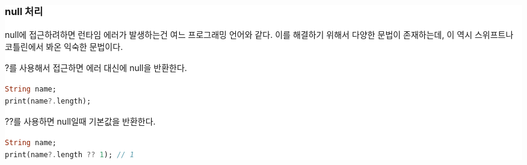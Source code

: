 ### null 처리

null에 접근하려하면 런타임 에러가 발생하는건 여느 프로그래밍 언어와 같다. 이를 해결하기 위해서 다양한 문법이 존재하는데, 이 역시 스위프트나 코틀린에서 봐온 익숙한 문법이다.

?를 사용해서 접근하면 에러 대신에 null을 반환한다.

```dart
String name;
print(name?.length);
```

??를 사용하면 null일때 기본값을 반환한다.

```dart
String name;
print(name?.length ?? 1); // 1
```
